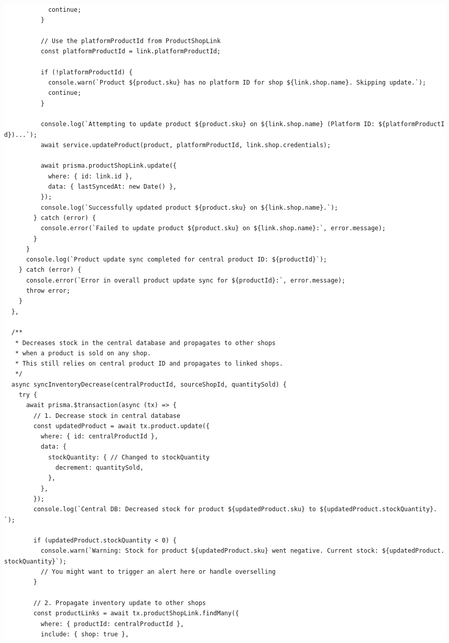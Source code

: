 ```text
            continue;
          }

          // Use the platformProductId from ProductShopLink
          const platformProductId = link.platformProductId;

          if (!platformProductId) {
            console.warn(`Product ${product.sku} has no platform ID for shop ${link.shop.name}. Skipping update.`);
            continue;
          }

          console.log(`Attempting to update product ${product.sku} on ${link.shop.name} (Platform ID: ${platformProductId})...`);
          await service.updateProduct(product, platformProductId, link.shop.credentials);

          await prisma.productShopLink.update({
            where: { id: link.id },
            data: { lastSyncedAt: new Date() },
          });
          console.log(`Successfully updated product ${product.sku} on ${link.shop.name}.`);
        } catch (error) {
          console.error(`Failed to update product ${product.sku} on ${link.shop.name}:`, error.message);
        }
      }
      console.log(`Product update sync completed for central product ID: ${productId}`);
    } catch (error) {
      console.error(`Error in overall product update sync for ${productId}:`, error.message);
      throw error;
    }
  },

  /**
   * Decreases stock in the central database and propagates to other shops
   * when a product is sold on any shop.
   * This still relies on central product ID and propagates to linked shops.
   */
  async syncInventoryDecrease(centralProductId, sourceShopId, quantitySold) {
    try {
      await prisma.$transaction(async (tx) => {
        // 1. Decrease stock in central database
        const updatedProduct = await tx.product.update({
          where: { id: centralProductId },
          data: {
            stockQuantity: { // Changed to stockQuantity
              decrement: quantitySold,
            },
          },
        });
        console.log(`Central DB: Decreased stock for product ${updatedProduct.sku} to ${updatedProduct.stockQuantity}.`);

        if (updatedProduct.stockQuantity < 0) {
          console.warn(`Warning: Stock for product ${updatedProduct.sku} went negative. Current stock: ${updatedProduct.stockQuantity}`);
          // You might want to trigger an alert here or handle overselling
        }

        // 2. Propagate inventory update to other shops
        const productLinks = await tx.productShopLink.findMany({
          where: { productId: centralProductId },
          include: { shop: true },
```